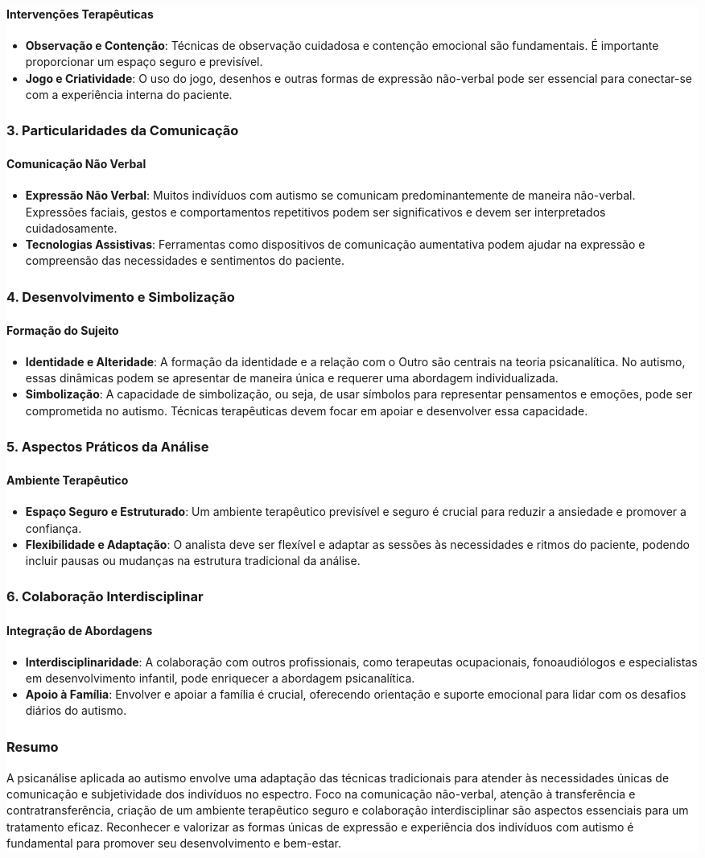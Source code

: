 #### Intervenções Terapêuticas

- **Observação e Contenção**: Técnicas de observação cuidadosa e contenção emocional são fundamentais. É importante proporcionar um espaço seguro e previsível.
- **Jogo e Criatividade**: O uso do jogo, desenhos e outras formas de expressão não-verbal pode ser essencial para conectar-se com a experiência interna do paciente.

### 3. Particularidades da Comunicação

#### Comunicação Não Verbal

- **Expressão Não Verbal**: Muitos indivíduos com autismo se comunicam predominantemente de maneira não-verbal. Expressões faciais, gestos e comportamentos repetitivos podem ser significativos e devem ser interpretados cuidadosamente.
- **Tecnologias Assistivas**: Ferramentas como dispositivos de comunicação aumentativa podem ajudar na expressão e compreensão das necessidades e sentimentos do paciente.

### 4. Desenvolvimento e Simbolização

#### Formação do Sujeito

- **Identidade e Alteridade**: A formação da identidade e a relação com o Outro são centrais na teoria psicanalítica. No autismo, essas dinâmicas podem se apresentar de maneira única e requerer uma abordagem individualizada.
- **Simbolização**: A capacidade de simbolização, ou seja, de usar símbolos para representar pensamentos e emoções, pode ser comprometida no autismo. Técnicas terapêuticas devem focar em apoiar e desenvolver essa capacidade.

### 5. Aspectos Práticos da Análise

#### Ambiente Terapêutico

- **Espaço Seguro e Estruturado**: Um ambiente terapêutico previsível e seguro é crucial para reduzir a ansiedade e promover a confiança.
- **Flexibilidade e Adaptação**: O analista deve ser flexível e adaptar as sessões às necessidades e ritmos do paciente, podendo incluir pausas ou mudanças na estrutura tradicional da análise.

### 6. Colaboração Interdisciplinar

#### Integração de Abordagens

- **Interdisciplinaridade**: A colaboração com outros profissionais, como terapeutas ocupacionais, fonoaudiólogos e especialistas em desenvolvimento infantil, pode enriquecer a abordagem psicanalítica.
- **Apoio à Família**: Envolver e apoiar a família é crucial, oferecendo orientação e suporte emocional para lidar com os desafios diários do autismo.

### Resumo

A psicanálise aplicada ao autismo envolve uma adaptação das técnicas tradicionais para atender às necessidades únicas de comunicação e subjetividade dos indivíduos no espectro. Foco na comunicação não-verbal, atenção à transferência e contratransferência, criação de um ambiente terapêutico seguro e colaboração interdisciplinar são aspectos essenciais para um tratamento eficaz. Reconhecer e valorizar as formas únicas de expressão e experiência dos indivíduos com autismo é fundamental para promover seu desenvolvimento e bem-estar.
